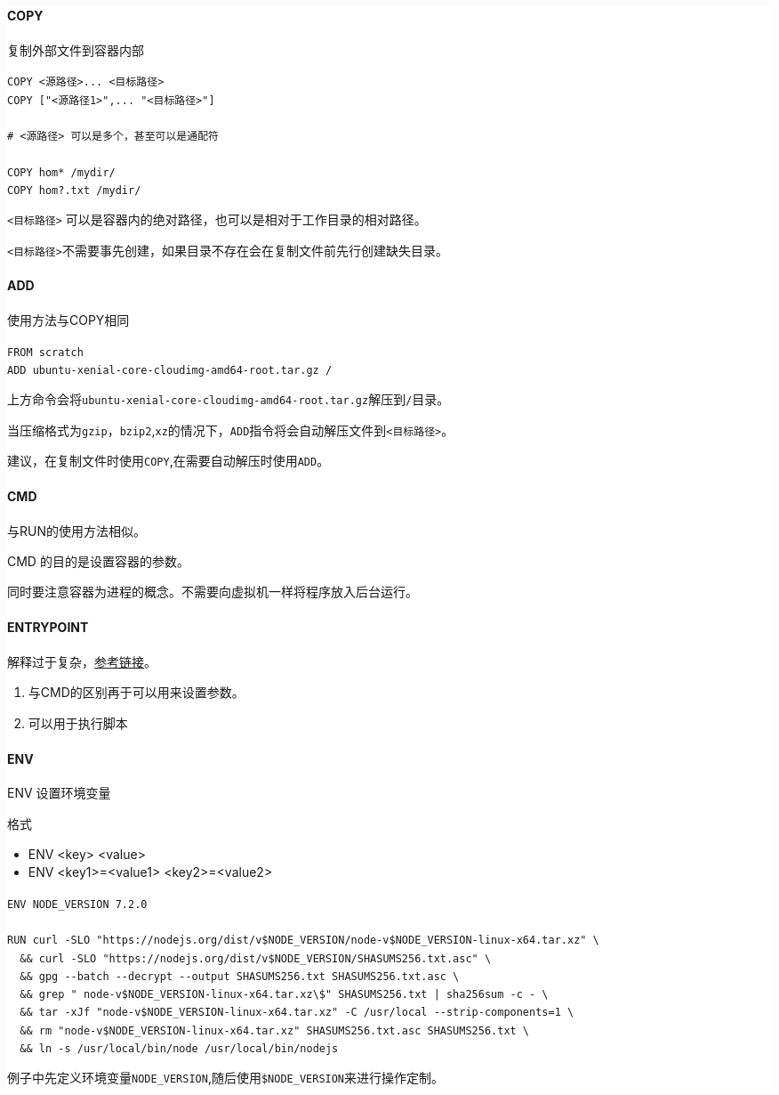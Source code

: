 #### COPY

复制外部文件到容器内部

```
COPY <源路径>... <目标路径>
COPY ["<源路径1>",... "<目标路径>"]

# <源路径> 可以是多个，甚至可以是通配符

COPY hom* /mydir/
COPY hom?.txt /mydir/
```
`<目标路径>` 可以是容器内的绝对路径，也可以是相对于工作目录的相对路径。

`<目标路径>`不需要事先创建，如果目录不存在会在复制文件前先行创建缺失目录。


#### ADD

使用方法与COPY相同

```
FROM scratch
ADD ubuntu-xenial-core-cloudimg-amd64-root.tar.gz /
```

上方命令会将`ubuntu-xenial-core-cloudimg-amd64-root.tar.gz`解压到`/`目录。

当压缩格式为`gzip`，`bzip2`,`xz`的情况下，`ADD`指令将会自动解压文件到`<目标路径>`。

建议，在复制文件时使用`COPY`,在需要自动解压时使用`ADD`。

#### CMD

与RUN的使用方法相似。

CMD 的目的是设置容器的参数。

同时要注意容器为进程的概念。不需要向虚拟机一样将程序放入后台运行。

####  ENTRYPOINT

解释过于复杂，[参考链接](https://yeasy.gitbooks.io/docker_practice/content/image/dockerfile/entrypoint.html)。

1. 与CMD的区别再于可以用来设置参数。

2. 可以用于执行脚本

#### ENV

ENV 设置环境变量

格式

* ENV \<key> \<value>
* ENV \<key1>=\<value1> \<key2>=\<value2>

```
ENV NODE_VERSION 7.2.0

RUN curl -SLO "https://nodejs.org/dist/v$NODE_VERSION/node-v$NODE_VERSION-linux-x64.tar.xz" \
  && curl -SLO "https://nodejs.org/dist/v$NODE_VERSION/SHASUMS256.txt.asc" \
  && gpg --batch --decrypt --output SHASUMS256.txt SHASUMS256.txt.asc \
  && grep " node-v$NODE_VERSION-linux-x64.tar.xz\$" SHASUMS256.txt | sha256sum -c - \
  && tar -xJf "node-v$NODE_VERSION-linux-x64.tar.xz" -C /usr/local --strip-components=1 \
  && rm "node-v$NODE_VERSION-linux-x64.tar.xz" SHASUMS256.txt.asc SHASUMS256.txt \
  && ln -s /usr/local/bin/node /usr/local/bin/nodejs
```
例子中先定义环境变量`NODE_VERSION`,随后使用`$NODE_VERSION`来进行操作定制。
